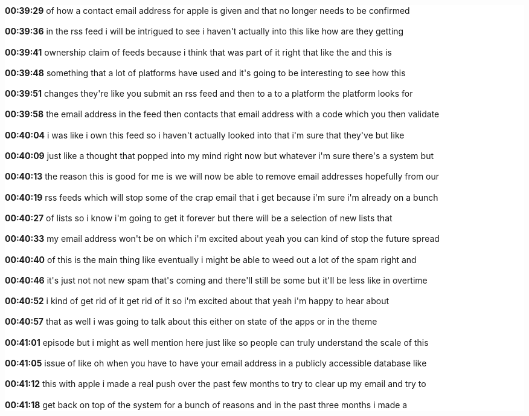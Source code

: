 **00:39:29** of how a contact email address for apple is given and that no longer needs to be confirmed

**00:39:36** in the rss feed i will be intrigued to see i haven't actually into this like how are they getting

**00:39:41** ownership claim of feeds because i think that was part of it right that like the and this is

**00:39:48** something that a lot of platforms have used and it's going to be interesting to see how this

**00:39:51** changes they're like you submit an rss feed and then to a to a platform the platform looks for

**00:39:58** the email address in the feed then contacts that email address with a code which you then validate

**00:40:04** i was like i own this feed so i haven't actually looked into that i'm sure that they've but like

**00:40:09** just like a thought that popped into my mind right now but whatever i'm sure there's a system but

**00:40:13** the reason this is good for me is we will now be able to remove email addresses hopefully from our

**00:40:19** rss feeds which will stop some of the crap email that i get because i'm sure i'm already on a bunch

**00:40:27** of lists so i know i'm going to get it forever but there will be a selection of new lists that

**00:40:33** my email address won't be on which i'm excited about yeah you can kind of stop the future spread

**00:40:40** of this is the main thing like eventually i might be able to weed out a lot of the spam right and

**00:40:46** it's just not not new spam that's coming and there'll still be some but it'll be less like in overtime

**00:40:52** i kind of get rid of it get rid of it so i'm excited about that yeah i'm happy to hear about

**00:40:57** that as well i was going to talk about this either on state of the apps or in the theme

**00:41:01** episode but i might as well mention here just like so people can truly understand the scale of this

**00:41:05** issue of like oh when you have to have your email address in a publicly accessible database like

**00:41:12** this with apple i made a real push over the past few months to try to clear up my email and try to

**00:41:18** get back on top of the system for a bunch of reasons and in the past three months i made a
